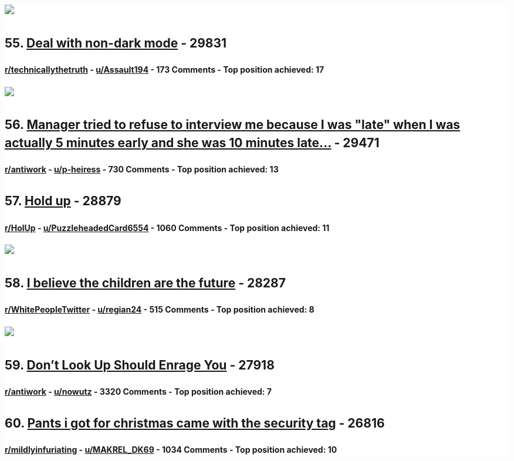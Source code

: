 <a href="https://i.redd.it/15zdfk383j881.jpg"><img src="https://b.thumbs.redditmedia.com/oOwQuBiPSgpHpycCfwPU08uSadeA4v_jhHWnBG9lpBU.jpg"></img></a>

## 55. [Deal with non-dark mode](http://reddit.com/r/technicallythetruth/comments/rr714b/deal_with_nondark_mode/) - 29831
#### [r/technicallythetruth](http://reddit.com/r/technicallythetruth) - [u/Assault194](http://reddit.com/u/Assault194) - 173 Comments - Top position achieved: 17

<a href="https://i.redd.it/k5heobus5h881.jpg"><img src="https://b.thumbs.redditmedia.com/WT0J5uvjWVQaU-EWhXHM1r2InPq1nEIkYfa3B0K4t5E.jpg"></img></a>

## 56. [Manager tried to refuse to interview me because I was "late" when I was actually 5 minutes early and she was 10 minutes late...](http://reddit.com/r/antiwork/comments/rrcj4f/manager_tried_to_refuse_to_interview_me_because_i/) - 29471
#### [r/antiwork](http://reddit.com/r/antiwork) - [u/p-heiress](http://reddit.com/u/p-heiress) - 730 Comments - Top position achieved: 13

## 57. [Hold up](http://reddit.com/r/HolUp/comments/rqxydc/hold_up/) - 28879
#### [r/HolUp](http://reddit.com/r/HolUp) - [u/PuzzleheadedCard6554](http://reddit.com/u/PuzzleheadedCard6554) - 1060 Comments - Top position achieved: 11

<a href="https://i.redd.it/5g8p6ahaie881.jpg"><img src="https://b.thumbs.redditmedia.com/8H8lybthom0Kj-wOAlxtSqUr5tcK2coyOx27TRmc9HQ.jpg"></img></a>

## 58. [I believe the children are the future](http://reddit.com/r/WhitePeopleTwitter/comments/rr6x4p/i_believe_the_children_are_the_future/) - 28287
#### [r/WhitePeopleTwitter](http://reddit.com/r/WhitePeopleTwitter) - [u/regian24](http://reddit.com/u/regian24) - 515 Comments - Top position achieved: 8

<a href="https://i.redd.it/j5y7reqq4h881.png"><img src="https://b.thumbs.redditmedia.com/ok-2cyNFnm4TcBptTYhCL1bAFIM0jAkPHTOVJ1vSREY.jpg"></img></a>

## 59. [Don’t Look Up Should Enrage You](http://reddit.com/r/antiwork/comments/rqzp8a/dont_look_up_should_enrage_you/) - 27918
#### [r/antiwork](http://reddit.com/r/antiwork) - [u/nowutz](http://reddit.com/u/nowutz) - 3320 Comments - Top position achieved: 7

## 60. [Pants i got for christmas came with the security tag](http://reddit.com/r/mildlyinfuriating/comments/rr803f/pants_i_got_for_christmas_came_with_the_security/) - 26816
#### [r/mildlyinfuriating](http://reddit.com/r/mildlyinfuriating) - [u/MAKREL_DK69](http://reddit.com/u/MAKREL_DK69) - 1034 Comments - Top position achieved: 10
